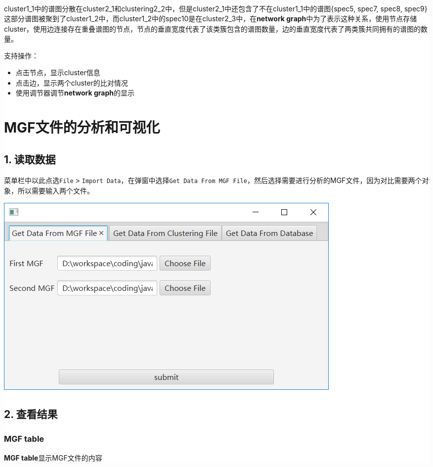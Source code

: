 cluster1_1中的谱图分散在cluster2_1和clustering2_2中，但是cluster2_1中还包含了不在cluster1_1中的谱图{spec5, spec7, spec8, spec9}这部分谱图被聚到了cluster1_2中，而cluster1_2中的spec10是在cluster2_3中，在**network graph**中为了表示这种关系，使用节点存储cluster，使用边连接存在重叠谱图的节点，节点的垂直宽度代表了该类簇包含的谱图数量，边的垂直宽度代表了两类簇共同拥有的谱图的数量。

支持操作：
- 点击节点，显示cluster信息
- 点击边，显示两个cluster的比对情况
- 使用调节器调节**network graph**的显示



# MGF文件的分析和可视化

## 1. 读取数据

菜单栏中以此点选`File` > `Import Data`，在弹窗中选择`Get Data From MGF File`，然后选择需要进行分析的MGF文件，因为对比需要两个对象，所以需要输入两个文件。

![./image/mgf-import](image/mgf-import.png)

## 2. 查看结果

### MGF table

**MGF table**显示MGF文件的内容
